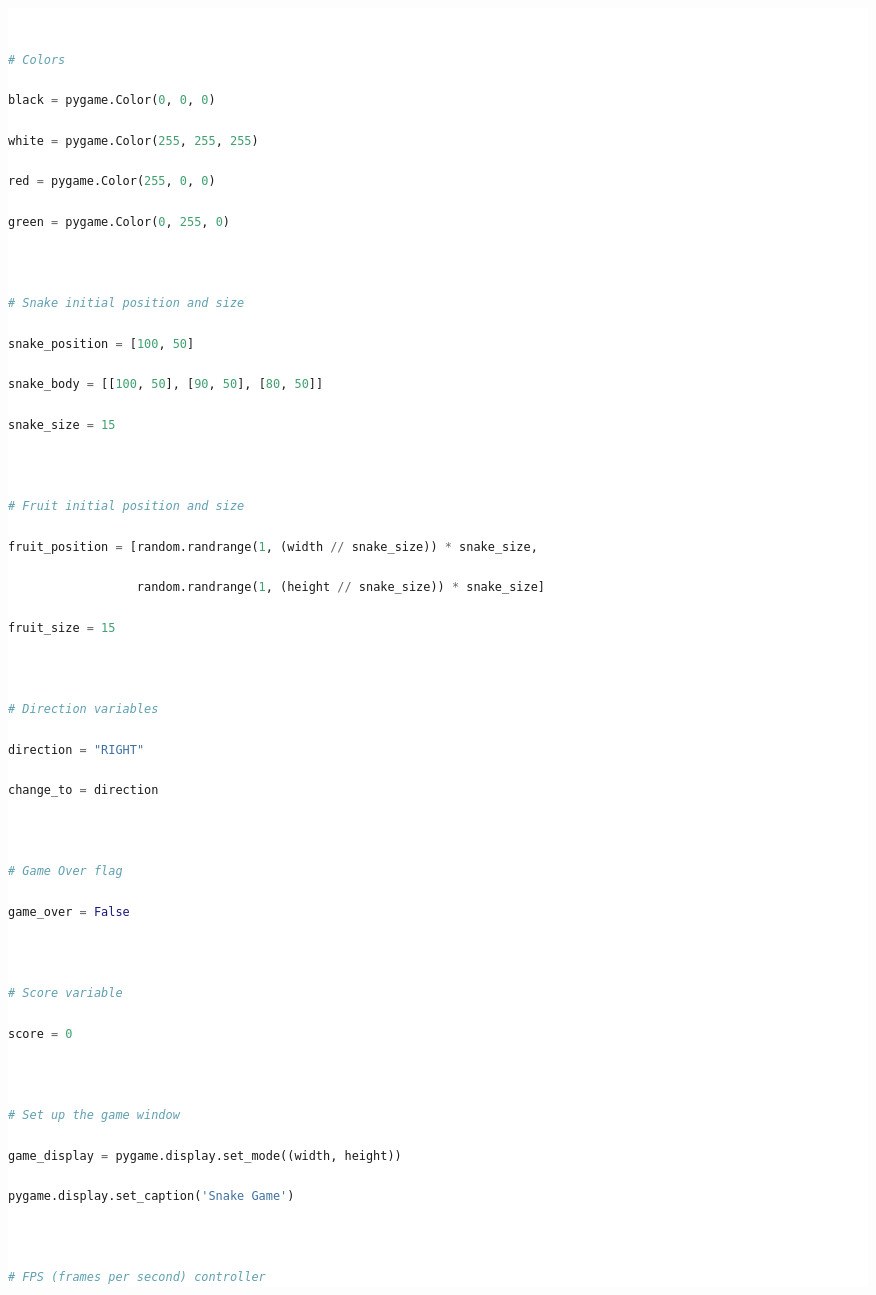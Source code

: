 ```python


# Colors

black = pygame.Color(0, 0, 0)

white = pygame.Color(255, 255, 255)

red = pygame.Color(255, 0, 0)

green = pygame.Color(0, 255, 0)



# Snake initial position and size

snake_position = [100, 50]

snake_body = [[100, 50], [90, 50], [80, 50]]

snake_size = 15



# Fruit initial position and size

fruit_position = [random.randrange(1, (width // snake_size)) * snake_size,

                  random.randrange(1, (height // snake_size)) * snake_size]

fruit_size = 15



# Direction variables

direction = "RIGHT"

change_to = direction



# Game Over flag

game_over = False



# Score variable

score = 0



# Set up the game window

game_display = pygame.display.set_mode((width, height))

pygame.display.set_caption('Snake Game')



# FPS (frames per second) controller
```